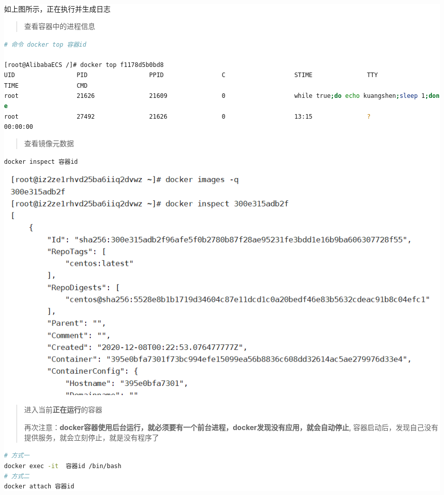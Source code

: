 如上图所示，正在执行并生成日志

> 查看容器中的进程信息

```bash
# 命令 docker top 容器id

[root@AlibabaECS /]# docker top f1178d5b0bd8
UID                 PID                 PPID                C                   STIME               TTY                 TIME                CMD
root                21626               21609               0                   while true;do echo kuangshen;sleep 1;done
root                27492               21626               0                   13:15               ?                   00:00:00            
```

> 查看镜像元数据

```bash]
docker inspect 容器id
```

![image-20210627105441651](img/image-20210627105441651.png)

> 进入当前**正在运行**的容器
>
> 再次注意：**docker容器使用后台运行，就必须要有一个前台进程，docker发现没有应用，就会自动停止**, 容器启动后，发现自己没有提供服务，就会立刻停止，就是没有程序了

```bash
# 方式一
docker exec -it  容器id /bin/bash
# 方式二
docker attach 容器id
```
